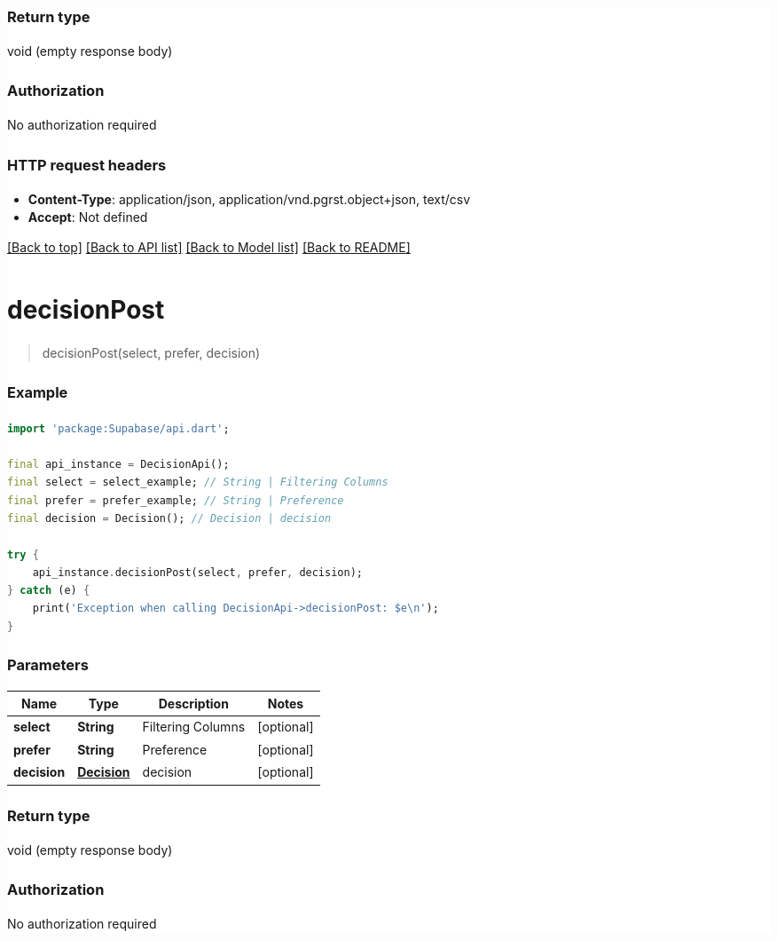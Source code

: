 ### Return type

void (empty response body)

### Authorization

No authorization required

### HTTP request headers

 - **Content-Type**: application/json, application/vnd.pgrst.object+json, text/csv
 - **Accept**: Not defined

[[Back to top]](#) [[Back to API list]](../README.md#documentation-for-api-endpoints) [[Back to Model list]](../README.md#documentation-for-models) [[Back to README]](../README.md)

# **decisionPost**
> decisionPost(select, prefer, decision)



### Example
```dart
import 'package:Supabase/api.dart';

final api_instance = DecisionApi();
final select = select_example; // String | Filtering Columns
final prefer = prefer_example; // String | Preference
final decision = Decision(); // Decision | decision

try {
    api_instance.decisionPost(select, prefer, decision);
} catch (e) {
    print('Exception when calling DecisionApi->decisionPost: $e\n');
}
```

### Parameters

Name | Type | Description  | Notes
------------- | ------------- | ------------- | -------------
 **select** | **String**| Filtering Columns | [optional] 
 **prefer** | **String**| Preference | [optional] 
 **decision** | [**Decision**](Decision.md)| decision | [optional] 

### Return type

void (empty response body)

### Authorization

No authorization required
